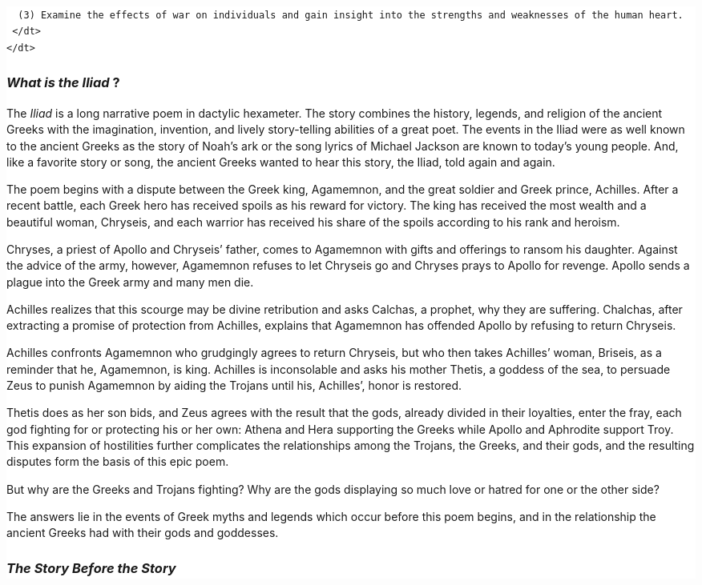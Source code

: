       (3) Examine the effects of war on individuals and gain insight into the strengths and weaknesses of the human heart.
     </dt>
    </dt>
   </dt>
  </dl>
 </blockquote>
 <h3>
  <i>
   What is the Iliad
  </i>
  ?
 </h3>
 The
 <i>
  Iliad
 </i>
 is a long narrative poem in dactylic hexameter. The story combines the history, legends, and religion of the ancient Greeks with the imagination, invention, and lively story-telling abilities of a great poet. The events in the Iliad were as well known to the ancient Greeks as the story of Noah’s ark or the song lyrics of Michael Jackson are known to today’s young people. And, like a favorite story or song, the ancient Greeks wanted to hear this story, the Iliad, told again and again.
 <p>
  The poem begins with a dispute between the Greek king, Agamemnon, and the great soldier and Greek prince, Achilles. After a recent battle, each Greek hero has received spoils as his reward for victory. The king has received the most wealth and a beautiful woman, Chryseis, and each warrior has received his share of the spoils according to his rank and heroism.
 </p>
 <p>
  Chryses, a priest of Apollo and Chryseis’ father, comes to Agamemnon with gifts and offerings to ransom his daughter. Against the advice of the army, however, Agamemnon refuses to let Chryseis go and Chryses prays to Apollo for revenge. Apollo sends a plague into the Greek army and many men die.
 </p>
 <p>
  Achilles realizes that this scourge may be divine retribution and asks Calchas, a prophet, why they are suffering. Chalchas, after extracting a promise of protection from Achilles, explains that Agamemnon has offended Apollo by refusing to return Chryseis.
 </p>
 <p>
  Achilles confronts Agamemnon who grudgingly agrees to return Chryseis, but who then takes Achilles’ woman, Briseis, as a reminder that he, Agamemnon, is king. Achilles is inconsolable and asks his mother Thetis, a goddess of the sea, to persuade Zeus to punish Agamemnon by aiding the Trojans until his, Achilles’, honor is restored.
 </p>
 <p>
  Thetis does as her son bids, and Zeus agrees with the result that the gods, already divided in their loyalties, enter the fray, each god fighting for or protecting his or her own: Athena and Hera supporting the Greeks while Apollo and Aphrodite support Troy. This expansion of hostilities further complicates the relationships among the Trojans, the Greeks, and their gods, and the resulting disputes form the basis of this epic poem.
 </p>
 <p>
  But why are the Greeks and Trojans fighting? Why are the gods displaying so much love or hatred for one or the other side?
 </p>
 <p>
  The answers lie in the events of Greek myths and legends which occur before this poem begins, and in the relationship the ancient Greeks had with their gods and goddesses.
 </p>
<h3>
  <i>
   The Story Before the Story
  </i>
 </h3>